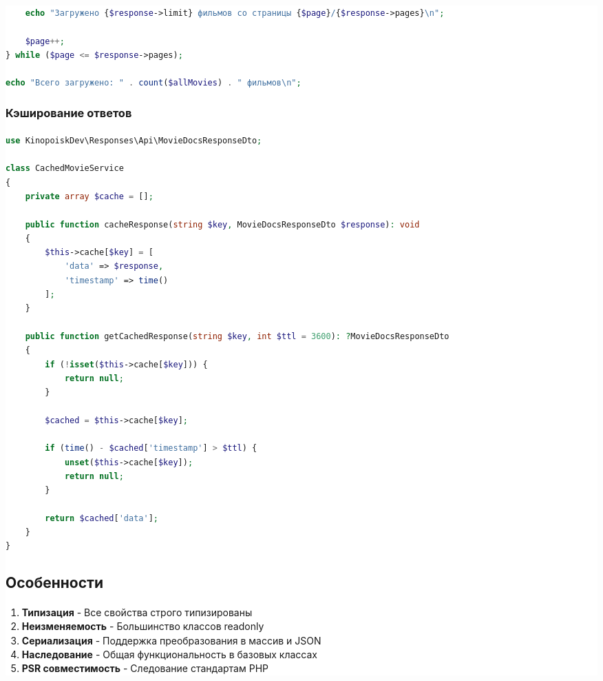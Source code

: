 ```php
    echo "Загружено {$response->limit} фильмов со страницы {$page}/{$response->pages}\n";
    
    $page++;
} while ($page <= $response->pages);

echo "Всего загружено: " . count($allMovies) . " фильмов\n";
```

### Кэширование ответов

```php
use KinopoiskDev\Responses\Api\MovieDocsResponseDto;

class CachedMovieService
{
    private array $cache = [];
    
    public function cacheResponse(string $key, MovieDocsResponseDto $response): void
    {
        $this->cache[$key] = [
            'data' => $response,
            'timestamp' => time()
        ];
    }
    
    public function getCachedResponse(string $key, int $ttl = 3600): ?MovieDocsResponseDto
    {
        if (!isset($this->cache[$key])) {
            return null;
        }
        
        $cached = $this->cache[$key];
        
        if (time() - $cached['timestamp'] > $ttl) {
            unset($this->cache[$key]);
            return null;
        }
        
        return $cached['data'];
    }
}
```

## Особенности

1. **Типизация** - Все свойства строго типизированы
2. **Неизменяемость** - Большинство классов readonly
3. **Сериализация** - Поддержка преобразования в массив и JSON
4. **Наследование** - Общая функциональность в базовых классах
5. **PSR совместимость** - Следование стандартам PHP
